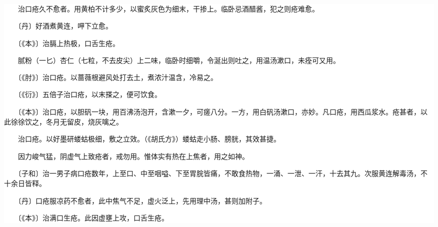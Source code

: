 　　治口疮久不愈者。用黄柏不计多少，以蜜炙灰色为细末，干掺上。临卧忌酒醋酱，犯之则疮难愈。

　　〔丹〕好酒煮黄连，呷下立愈。

　　〔《本》〕治膈上热极，口舌生疮。

　　腻粉（一匕）杏仁（七粒，不去皮尖）上二味，临卧时细嚼，令涎出则吐之，用温汤漱口，未痊可又用。

　　〔《肘》〕治口疮。以蔷薇根避风处打去土，煮浓汁温含，冷易之。

　　〔《衍》〕五倍子治口疮，以末搽之，便可饮食。

　　〔《本》〕治口疮，以胆矾一块，用百沸汤泡开，含漱一夕，可瘥八分。一方，用白矾汤漱口，亦妙。凡口疮，用西瓜浆水。疮甚者，以此徐徐饮之，冬月无留皮，烧灰噙之。

　　治口疮。以好墨研蝼蛄极细，敷之立效。（《胡氏方》）蝼蛄走小肠、膀胱，其效甚捷。

　　因力峻气猛，阴虚气上致疮者，戒勿用。惟体实有热在上焦者，用之如神。

　　〔子和〕治一男子病口疮数年，上至口、中至咽嗌、下至胃脘皆痛，不敢食热物，一涌、一泄、一汗，十去其九。次服黄连解毒汤，不十余日皆释。

　　〔丹〕口疮服凉药不愈者，此中焦气不足，虚火泛上，先用理中汤，甚则加附子。

　　〔《本》〕治满口生疮。此因虚壅上攻，口舌生疮。

